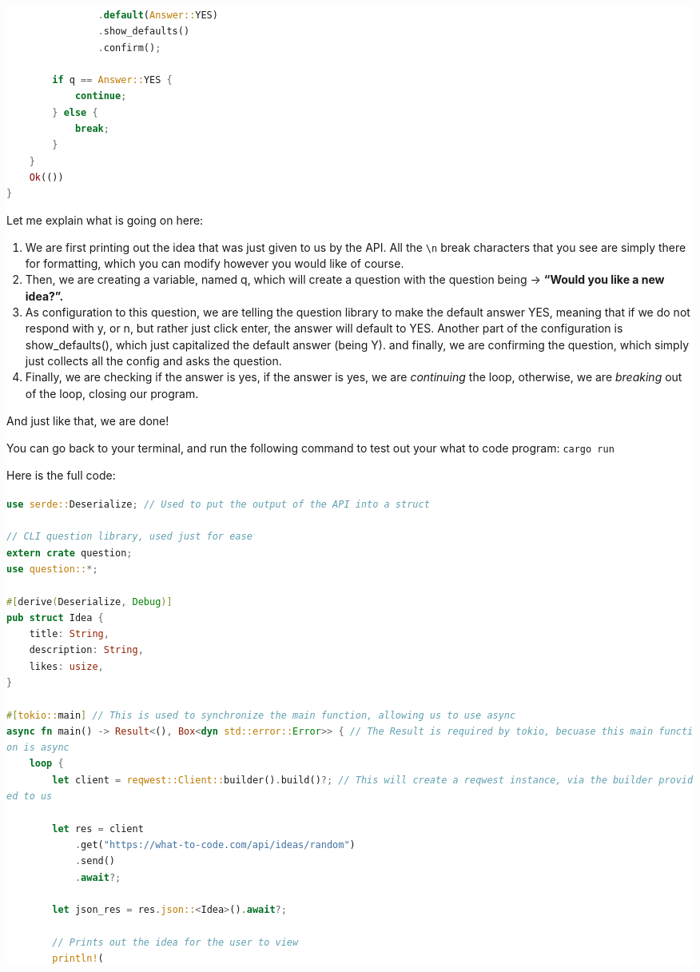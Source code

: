 ```rust
				.default(Answer::YES)
				.show_defaults()
				.confirm();

		if q == Answer::YES {
			continue;
		} else {
			break;
		}
	}
	Ok(())
}
```

Let me explain what is going on here:

1. We are first printing out the idea that was just given to us by the API. All the `\n` break characters that you see are simply there for formatting, which you can modify however you would like of course.
2. Then, we are creating a variable, named q, which will create a question with the question being → **“Would you like a new idea?”.**
3. As configuration to this question, we are telling the question library to make the default answer YES, meaning that if we do not respond with y, or n, but rather just click enter, the answer will default to YES. Another part of the configuration is show_defaults(), which just capitalized the default answer (being Y). and finally, we are confirming the question, which simply just collects all the config and asks the question.
4. Finally, we are checking if the answer is yes, if the answer is yes, we are _continuing_ the loop, otherwise, we are _breaking_ out of the loop, closing our program.

And just like that, we are done!

You can go back to your terminal, and run the following command to test out your what to code program: `cargo run`

Here is the full code:

```rust
use serde::Deserialize; // Used to put the output of the API into a struct

// CLI question library, used just for ease
extern crate question;
use question::*;

#[derive(Deserialize, Debug)]
pub struct Idea {
    title: String,
    description: String,
    likes: usize,
}

#[tokio::main] // This is used to synchronize the main function, allowing us to use async
async fn main() -> Result<(), Box<dyn std::error::Error>> { // The Result is required by tokio, becuase this main function is async
	loop {
		let client = reqwest::Client::builder().build()?; // This will create a reqwest instance, via the builder provided to us

		let res = client
			.get("https://what-to-code.com/api/ideas/random")
			.send()
			.await?;

		let json_res = res.json::<Idea>().await?;

		// Prints out the idea for the user to view
		println!(
```